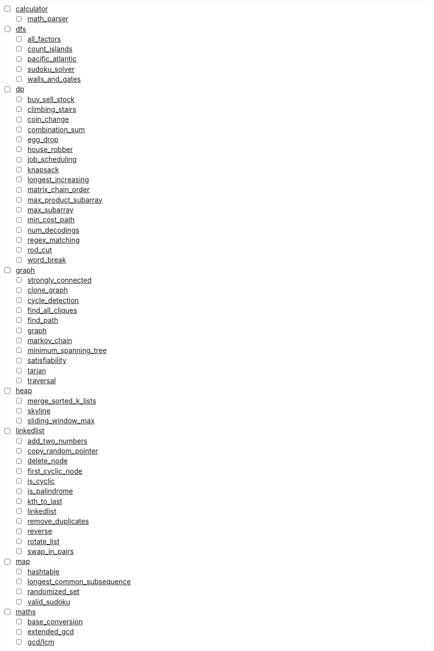 - [ ] [calculator](calculator)
    - [ ] [math_parser](calculator/math_parser.py)
- [ ] [dfs](dfs)
    - [ ] [all_factors](dfs/all_factors.py)
    - [ ] [count_islands](dfs/count_islands.py)
    - [ ] [pacific_atlantic](dfs/pacific_atlantic.py)
    - [ ] [sudoku_solver](dfs/sudoku_solver.py)
    - [ ] [walls_and_gates](dfs/walls_and_gates.py)
- [ ] [dp](dp)
    - [ ] [buy_sell_stock](dp/buy_sell_stock.py)
    - [ ] [climbing_stairs](dp/climbing_stairs.py)
    - [ ] [coin_change](dp/coin_change.py)
    - [ ] [combination_sum](dp/combination_sum.py)
    - [ ] [egg_drop](dp/egg_drop.py)
    - [ ] [house_robber](dp/house_robber.py)
    - [ ] [job_scheduling](dp/job_scheduling.py)
    - [ ] [knapsack](dp/knapsack.py)
    - [ ] [longest_increasing](dp/longest_increasing.py)
    - [ ] [matrix_chain_order](dp/matrix_chain_order.py)
    - [ ] [max_product_subarray](dp/max_product_subarray.py)
    - [ ] [max_subarray](dp/max_subarray.py)
    - [ ] [min_cost_path](dp/min_cost_path.py)
    - [ ] [num_decodings](dp/num_decodings.py)
    - [ ] [regex_matching](dp/regex_matching.py)
    - [ ] [rod_cut](dp/rod_cut.py)
    - [ ] [word_break](dp/word_break.py)
- [ ] [graph](graph)
    - [ ] [strongly_connected](graph/checkDiGraphStronglyConnected.py)
    - [ ] [clone_graph](graph/clone_graph.py)
    - [ ] [cycle_detection](graph/cycle_detection.py)
    - [ ] [find_all_cliques](graph/find_all_cliques.py)
    - [ ] [find_path](graph/find_path.py)
    - [ ] [graph](graph/graph.py)
    - [ ] [markov_chain](graph/markov_chain.py)
    - [ ] [minimum_spanning_tree](graph/minimum_spanning_tree.py)
    - [ ] [satisfiability](graph/satisfiability.py)
    - [ ] [tarjan](graph/tarjan.py)
    - [ ] [traversal](graph/traversal.py)
- [ ] [heap](heap)
    - [ ] [merge_sorted_k_lists](heap/merge_sorted_k_lists.py)
    - [ ] [skyline](heap/skyline.py)
    - [ ] [sliding_window_max](heap/sliding_window_max.py)
- [ ] [linkedlist](linkedlist)
    - [ ] [add_two_numbers](linkedlist/add_two_numbers.py)
    - [ ] [copy_random_pointer](linkedlist/copy_random_pointer.py)
    - [ ] [delete_node](linkedlist/delete_node.py)
    - [ ] [first_cyclic_node](linkedlist/first_cyclic_node.py)
    - [ ] [is_cyclic](linkedlist/is_cyclic.py)
    - [ ] [is_palindrome](linkedlist/is_palindrome.py)
    - [ ] [kth_to_last](linkedlist/kth_to_last.py)
    - [ ] [linkedlist](linkedlist/linkedlist.py)
    - [ ] [remove_duplicates](linkedlist/remove_duplicates.py)
    - [ ] [reverse](linkedlist/reverse.py)
    - [ ] [rotate_list](linkedlist/rotate_list.py)
    - [ ] [swap_in_pairs](linkedlist/swap_in_pairs.py)
- [ ] [map](map)
    - [ ] [hashtable](map/hashtable.py)
    - [ ] [longest_common_subsequence](map/longest_common_subsequence.py)
    - [ ] [randomized_set](map/randomized_set.py)
    - [ ] [valid_sudoku](map/valid_sudoku.py)
- [ ] [maths](maths)
    - [ ] [base_conversion](maths/base_conversion.py)
    - [ ] [extended_gcd](maths/extended_gcd.py)
    - [ ] [gcd/lcm](maths/gcd.py)